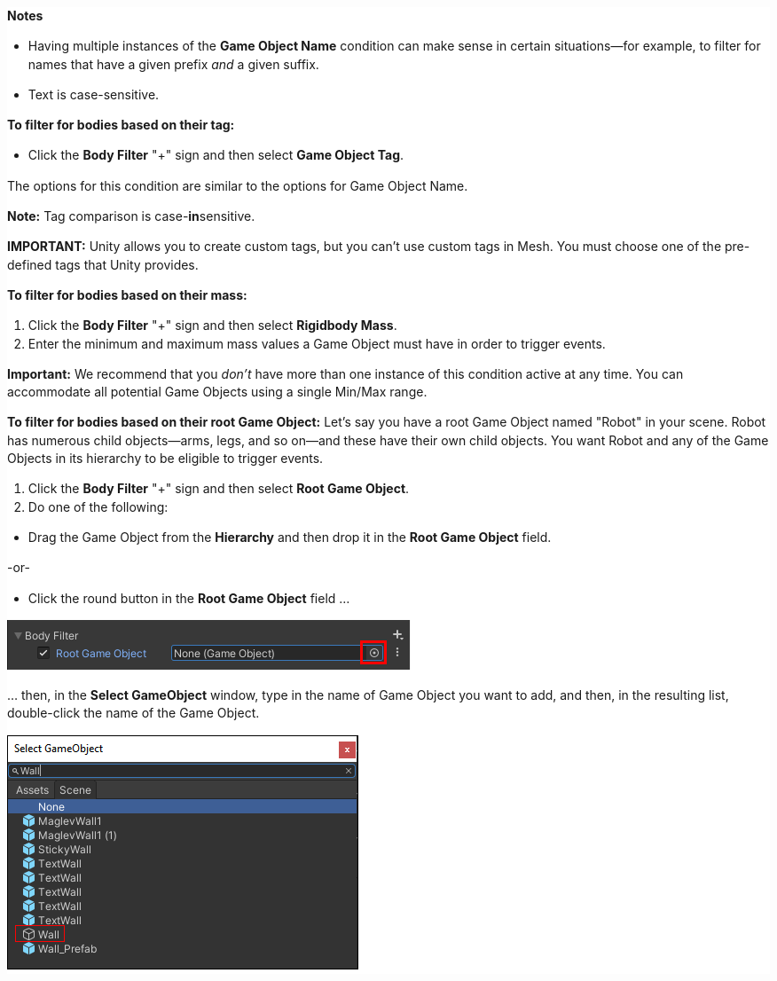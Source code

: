 **Notes**

- Having multiple instances of the **Game Object Name** condition can make sense in certain situations&#8212;for example, to filter for names that have a given prefix *and* a given suffix.

- Text is case-sensitive.

**To filter for bodies based on their tag:**
- Click the **Body Filter** "+" sign and then select **Game Object Tag**.

The options for this condition are similar to the options for Game Object Name.

**Note:** Tag comparison is case-**in**sensitive.

**IMPORTANT:** Unity allows you to create custom tags, but you can’t use custom tags in Mesh. You must choose one of the pre-defined tags that Unity provides.

**To filter for bodies based on their mass:**
1. Click the **Body Filter** "+" sign and then select **Rigidbody Mass**.
1. Enter the minimum and maximum mass values a Game Object must have in order to trigger events.
 
**Important:** We recommend that you *don’t* have more than one instance of this condition active at any time. You can accommodate all potential Game Objects using a single Min/Max range.

**To filter for bodies based on their root Game Object:**
Let’s say you have a root Game Object named "Robot" in your scene. Robot has numerous child objects&#8212;arms, legs, and so on&#8212;and these have their own child objects. You want Robot and any of the Game Objects in its hierarchy to be eligible to trigger events.

1. Click the **Body Filter** "+" sign and then select **Root Game Object**.
1. Do one of the following:
- Drag the Game Object from the **Hierarchy** and then drop it in the **Root Game Object** field.

-or-

- Click the round button in the **Root Game Object** field …

![___](../../../media/physics-interactions/015-button.png)
 
… then, in the **Select GameObject** window, type in the name of Game Object you want to add, and then, in the resulting list, double-click the name of the Game Object.

![___](../../../media/physics-interactions/016-select-game-object.png)
 
